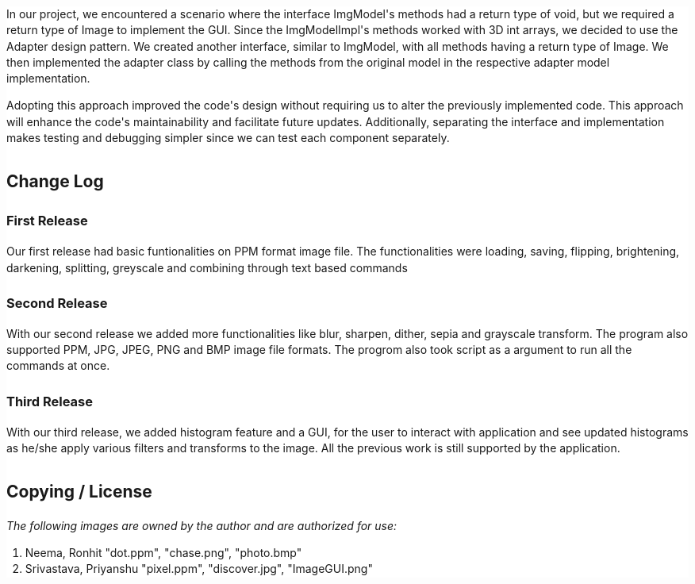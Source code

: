 In our project, we encountered a scenario where the interface ImgModel's methods had a return type of void, but we required a return type of Image to implement the GUI. Since the ImgModelImpl's methods worked with 3D int arrays, we decided to use the Adapter design pattern. We created another interface, similar to ImgModel, with all methods having a return type of Image. We then implemented the adapter class by calling the methods from the original model in the respective adapter model implementation.

Adopting this approach improved the code's design without requiring us to alter the previously implemented code. This approach will enhance the code's maintainability and facilitate future updates. Additionally, separating the interface and implementation makes testing and debugging simpler since we can test each component separately.

## Change Log
### First Release
Our first release had basic funtionalities on PPM format image file.
The functionalities were loading, saving, flipping, brightening, darkening, splitting, 
greyscale and combining through text based commands

### Second Release
With our second release we added more functionalities like blur, sharpen, dither, sepia and grayscale transform. The program also supported PPM, JPG, JPEG, PNG and BMP image file formats.
The progrom also took script as a argument to run all the commands at once.

### Third Release
With our third release, we added histogram feature and a GUI, for the user to interact with application and see updated histograms as he/she apply various filters and transforms to the image. All the previous work is still supported by the application.

## Copying / License

*The following images are owned by the author and are authorized for use:* 
1. Neema, Ronhit "dot.ppm", "chase.png", "photo.bmp"
2. Srivastava, Priyanshu "pixel.ppm", "discover.jpg", "ImageGUI.png"
